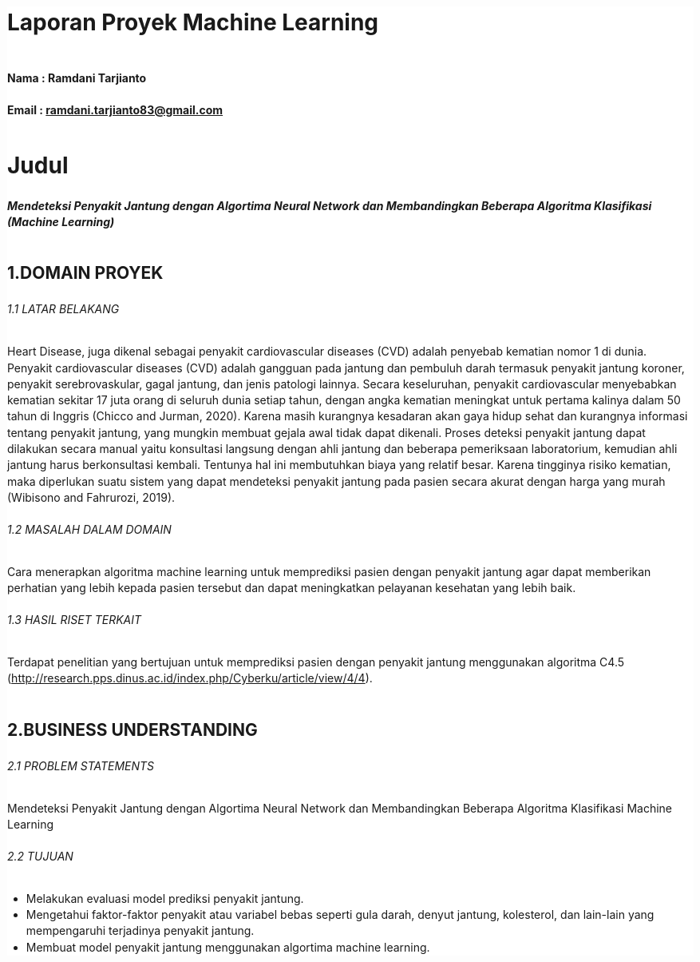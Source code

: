 ﻿# Laporan Proyek Machine Learning 
#
#### Nama   : Ramdani Tarjianto
#### Email  : ramdani.tarjianto83@gmail.com
#
#
#
#
#


# Judul
##### Mendeteksi Penyakit Jantung dengan Algortima Neural Network dan Membandingkan Beberapa Algoritma Klasifikasi (Machine Learning)
#
#
#
## 1.DOMAIN PROYEK

###### 1.1 LATAR BELAKANG
Heart Disease, juga dikenal sebagai penyakit cardiovascular diseases (CVD) adalah penyebab kematian nomor 1 di dunia. Penyakit cardiovascular diseases (CVD) adalah gangguan pada jantung dan pembuluh darah termasuk penyakit jantung koroner, penyakit serebrovaskular, gagal jantung, dan jenis patologi lainnya. Secara keseluruhan, penyakit cardiovascular menyebabkan kematian sekitar 17 juta orang di seluruh dunia setiap tahun, dengan angka kematian meningkat untuk pertama kalinya dalam 50 tahun di Inggris (Chicco and Jurman, 2020). Karena masih kurangnya kesadaran akan gaya hidup sehat dan kurangnya informasi tentang penyakit jantung, yang mungkin membuat gejala awal tidak dapat dikenali. Proses deteksi penyakit jantung dapat dilakukan secara manual yaitu konsultasi langsung dengan ahli jantung dan beberapa pemeriksaan laboratorium, kemudian ahli jantung harus berkonsultasi kembali. Tentunya hal ini membutuhkan biaya yang relatif besar. Karena tingginya risiko kematian, maka diperlukan suatu sistem yang dapat mendeteksi penyakit jantung pada pasien secara akurat dengan harga yang murah (Wibisono and Fahrurozi, 2019). 

###### 1.2 MASALAH DALAM DOMAIN
Cara menerapkan algoritma machine learning untuk memprediksi pasien dengan penyakit jantung agar dapat memberikan perhatian yang lebih kepada pasien tersebut dan dapat meningkatkan pelayanan kesehatan yang lebih baik.

###### 1.3 HASIL RISET TERKAIT
Terdapat penelitian yang bertujuan untuk memprediksi pasien dengan penyakit jantung menggunakan algoritma C4.5  (http://research.pps.dinus.ac.id/index.php/Cyberku/article/view/4/4).
#
#
#
#
#
## 2.BUSINESS UNDERSTANDING
###### 2.1 PROBLEM STATEMENTS
Mendeteksi Penyakit Jantung dengan Algortima Neural Network dan Membandingkan Beberapa Algoritma Klasifikasi Machine Learning
###### 2.2 TUJUAN
- Melakukan evaluasi model prediksi penyakit jantung.
- Mengetahui faktor-faktor penyakit atau variabel bebas seperti gula darah, denyut jantung, kolesterol, dan lain-lain yang mempengaruhi terjadinya penyakit jantung.
- Membuat model penyakit jantung menggunakan algortima machine learning.
